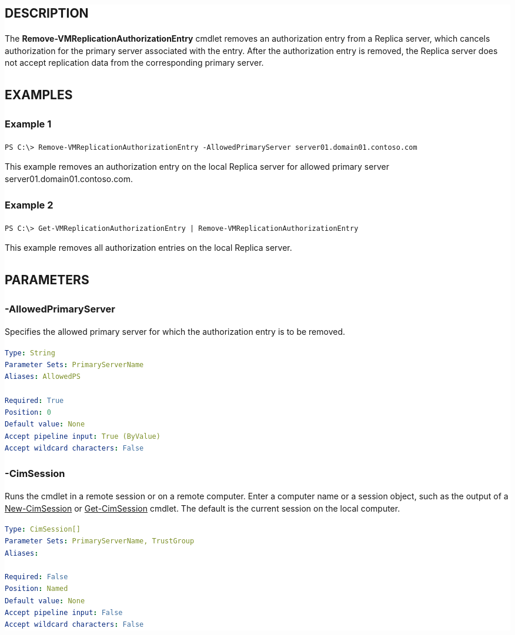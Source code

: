 ## DESCRIPTION
The **Remove-VMReplicationAuthorizationEntry** cmdlet removes an authorization entry from a Replica server, which cancels authorization for the primary server associated with the entry.
After the authorization entry is removed, the Replica server does not accept replication data from the corresponding primary server.

## EXAMPLES

### Example 1
```
PS C:\> Remove-VMReplicationAuthorizationEntry -AllowedPrimaryServer server01.domain01.contoso.com
```

This example removes an authorization entry on the local Replica server for allowed primary server server01.domain01.contoso.com.

### Example 2
```
PS C:\> Get-VMReplicationAuthorizationEntry | Remove-VMReplicationAuthorizationEntry
```

This example removes all authorization entries on the local Replica server.

## PARAMETERS

### -AllowedPrimaryServer
Specifies the allowed primary server for which the authorization entry is to be removed.

```yaml
Type: String
Parameter Sets: PrimaryServerName
Aliases: AllowedPS

Required: True
Position: 0
Default value: None
Accept pipeline input: True (ByValue)
Accept wildcard characters: False
```

### -CimSession
Runs the cmdlet in a remote session or on a remote computer.
Enter a computer name or a session object, such as the output of a [New-CimSession](http://go.microsoft.com/fwlink/p/?LinkId=227967) or [Get-CimSession](http://go.microsoft.com/fwlink/p/?LinkId=227966) cmdlet.
The default is the current session on the local computer.

```yaml
Type: CimSession[]
Parameter Sets: PrimaryServerName, TrustGroup
Aliases: 

Required: False
Position: Named
Default value: None
Accept pipeline input: False
Accept wildcard characters: False
```
